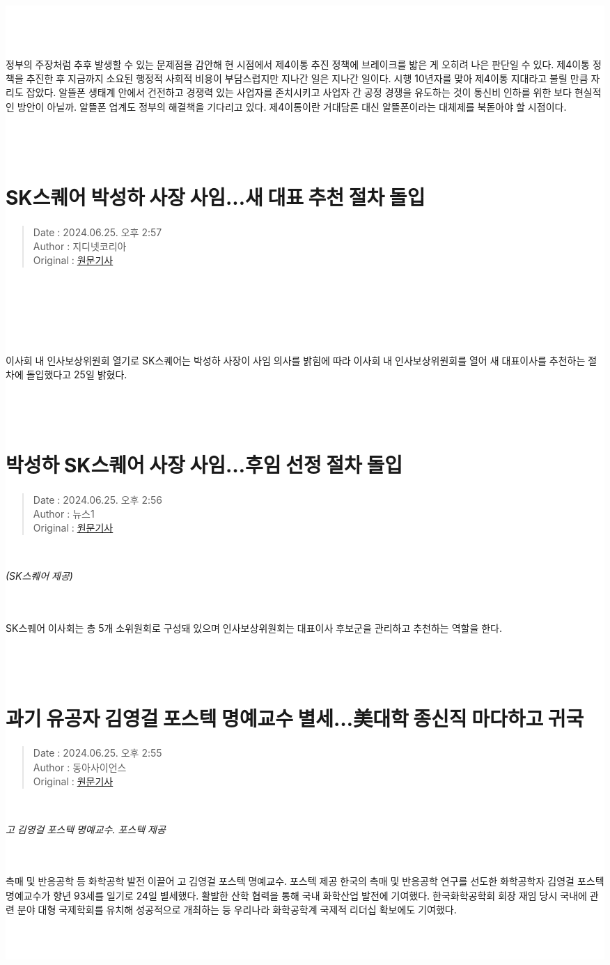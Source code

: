 <img alt="" class="_LAZY_LOADING _LAZY_LOADING_INIT_HIDE" src="https://imgnews.pstatic.net/image/014/2024/06/25/0005204141_001_20240625145914924.jpg?type=w647" id="img1" style="display: none;"></img>  
<br/><br/>  
  
정부의 주장처럼 추후 발생할 수 있는 문제점을 감안해 현 시점에서 제4이통 추진 정책에 브레이크를 밟은 게 오히려 나은 판단일 수 있다.
제4이통 정책을 추진한 후 지금까지 소요된 행정적 사회적 비용이 부담스럽지만 지나간 일은 지나간 일이다.
시행 10년자를 맞아 제4이통 지대라고 불릴 만큼 자리도 잡았다.
알뜰폰 생태계 안에서 건전하고 경쟁력 있는 사업자를 존치시키고 사업자 간 공정 경쟁을 유도하는 것이 통신비 인하를 위한 보다 현실적인 방안이 아닐까.
알뜰폰 업계도 정부의 해결책을 기다리고 있다.
제4이통이란 거대담론 대신 알뜰폰이라는 대체제를 북돋아야 할 시점이다.  
<br/><br/><br/>  

  
# SK스퀘어 박성하 사장 사임...새 대표 추천 절차 돌입  
  
> Date : 2024.06.25. 오후 2:57  
> Author : 지디넷코리아  
> Original : [원문기사](https://n.news.naver.com/mnews/article/092/0002335950?sid=105)  
<br/>  
  
<img alt="" class="_LAZY_LOADING _LAZY_LOADING_INIT_HIDE" src="https://imgnews.pstatic.net/image/092/2024/06/25/0002335950_001_20240625150309264.jpg?type=w647" id="img1" style="display: none;"></img>  
<br/><br/>  
  
이사회 내 인사보상위원회 열기로 SK스퀘어는 박성하 사장이 사임 의사를 밝힘에 따라 이사회 내 인사보상위원회를 열어 새 대표이사를 추천하는 절차에 돌입했다고 25일 밝혔다.  
<br/><br/><br/>  

  
# 박성하 SK스퀘어 사장 사임…후임 선정 절차 돌입  
  
> Date : 2024.06.25. 오후 2:56  
> Author : 뉴스1  
> Original : [원문기사](https://n.news.naver.com/mnews/article/421/0007623020?sid=105)  
<br/>  
  
<img alt="(SK스퀘어 제공)" class="_LAZY_LOADING _LAZY_LOADING_INIT_HIDE" src="https://imgnews.pstatic.net/image/421/2024/06/25/0007623020_001_20240625145628253.jpg?type=w647" id="img1" style="display: none;"></img><em class="img_desc">(SK스퀘어 제공)</em>  
<br/><br/>  
  
SK스퀘어 이사회는 총 5개 소위원회로 구성돼 있으며 인사보상위원회는 대표이사 후보군을 관리하고 추천하는 역할을 한다.  
<br/><br/><br/>  

  
# 과기 유공자 김영걸 포스텍 명예교수 별세…美대학 종신직 마다하고 귀국  
  
> Date : 2024.06.25. 오후 2:55  
> Author : 동아사이언스  
> Original : [원문기사](https://n.news.naver.com/mnews/article/584/0000027644?sid=105)  
<br/>  
  
<img alt="고 김영걸 포스텍 명예교수. 포스텍 제공" class="_LAZY_LOADING _LAZY_LOADING_INIT_HIDE" src="https://imgnews.pstatic.net/image/584/2024/06/25/0000027644_001_20240625145510357.jpg?type=w647" id="img1" style="display: none;"></img><em class="img_desc">고 김영걸 포스텍 명예교수. 포스텍 제공</em>  
<br/><br/>  
  
촉매 및 반응공학 등 화학공학 발전 이끌어 고 김영걸 포스텍 명예교수.
포스텍 제공 한국의 촉매 및 반응공학 연구를 선도한 화학공학자 김영걸 포스텍 명예교수가 향년 93세를 일기로 24일 별세했다.
활발한 산학 협력을 통해 국내 화학산업 발전에 기여했다.
한국화학공학회 회장 재임 당시 국내에 관련 분야 대형 국제학회를 유치해 성공적으로 개최하는 등 우리나라 화학공학계 국제적 리더십 확보에도 기여했다.  
<br/><br/><br/>  
